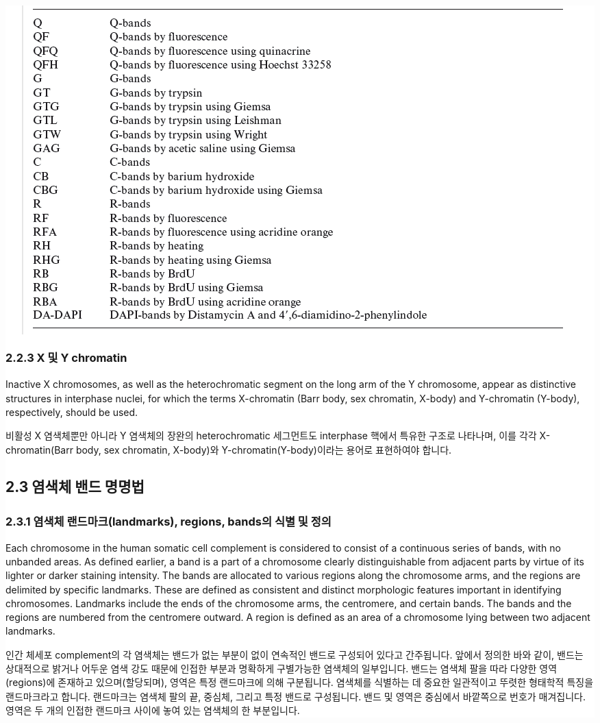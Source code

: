 > ![table2: Examples of the code used to describe banding techniques](table2.gif)

### 2.2.3 X 및 Y chromatin

Inactive X chromosomes, as well as the heterochromatic segment on the long arm of the Y chromosome, appear as distinctive structures in interphase nuclei, for which the terms X-chromatin (Barr body, sex chromatin, X-body) and Y-chromatin (Y-body), respectively, should be used.

비활성 X 염색체뿐만 아니라 Y 염색체의 장완의 heterochromatic 세그먼트도 interphase 핵에서 특유한 구조로 나타나며, 이를 각각 X-chromatin(Barr body, sex chromatin, X-body)와 Y-chromatin(Y-body)이라는 용어로 표현하여야 합니다.

## 2.3 염색체 밴드 명명법

### 2.3.1 염색체 랜드마크(landmarks), regions, bands의 식별 및 정의

Each chromosome in the human somatic cell complement is considered to consist of a continuous series of bands, with no unbanded areas. As defined earlier, a band is a part of a chromosome clearly distinguishable from adjacent parts by virtue of its lighter or darker staining intensity. The bands are allocated to various regions along the chromosome arms, and the regions are delimited by specific landmarks. These are defined as consistent and distinct morphologic features important in identifying chromosomes. Landmarks include the ends of the chromosome arms, the centromere, and certain bands. The bands and the regions are numbered from the centromere outward. A region is defined as an area of a chromosome lying between two adjacent landmarks.

인간 체세포 complement의 각 염색체는 밴드가 없는 부분이 없이 연속적인 밴드로 구성되어 있다고 간주됩니다. 앞에서 정의한 바와 같이, 밴드는 상대적으로 밝거나 어두운 염색 강도 때문에 인접한 부분과 명확하게 구별가능한 염색체의 일부입니다. 밴드는 염색체 팔을 따라 다양한 영역(regions)에 존재하고 있으며(할당되며), 영역은 특정 랜드마크에 의해 구분됩니다. 염색체를 식별하는 데 중요한 일관적이고 뚜렷한 형태학적 특징을 랜드마크라고 합니다. 랜드마크는 염색체 팔의 끝, 중심체, 그리고 특정 밴드로 구성됩니다. 밴드 및 영역은 중심에서 바깥쪽으로 번호가 매겨집니다. 영역은 두 개의 인접한 랜드마크 사이에 놓여 있는 염색체의 한 부분입니다.
